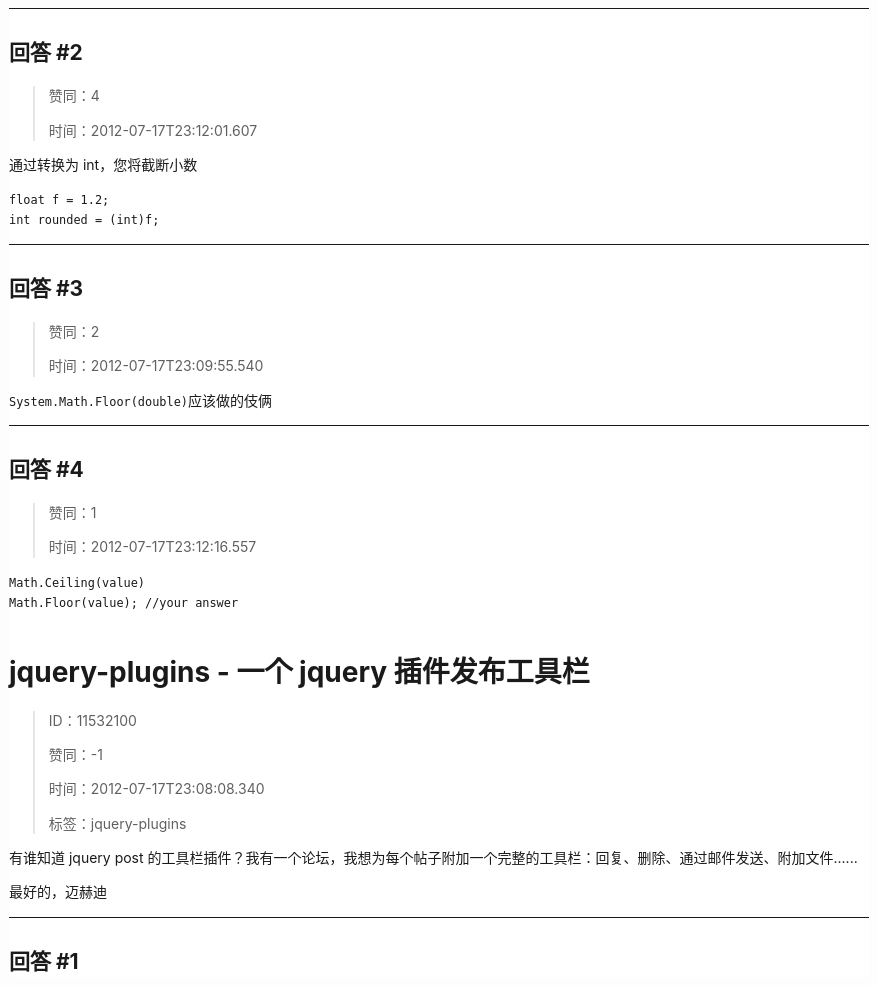 * * *

## 回答 #2

> 赞同：4
> 
> 时间：2012-07-17T23:12:01.607

通过转换为 int，您将截断小数

```
float f = 1.2;
int rounded = (int)f; 
```

* * *

## 回答 #3

> 赞同：2
> 
> 时间：2012-07-17T23:09:55.540

`System.Math.Floor(double)`应该做的伎俩

* * *

## 回答 #4

> 赞同：1
> 
> 时间：2012-07-17T23:12:16.557

```
Math.Ceiling(value)
Math.Floor(value); //your answer 
```

# jquery-plugins - 一个 jquery 插件发布工具栏

> ID：11532100
> 
> 赞同：-1
> 
> 时间：2012-07-17T23:08:08.340
> 
> 标签：jquery-plugins

有谁知道 jquery post 的工具栏插件？我有一个论坛，我想为每个帖子附加一个完整的工具栏：回复、删除、通过邮件发送、附加文件......

最好的，迈赫迪

* * *

## 回答 #1
